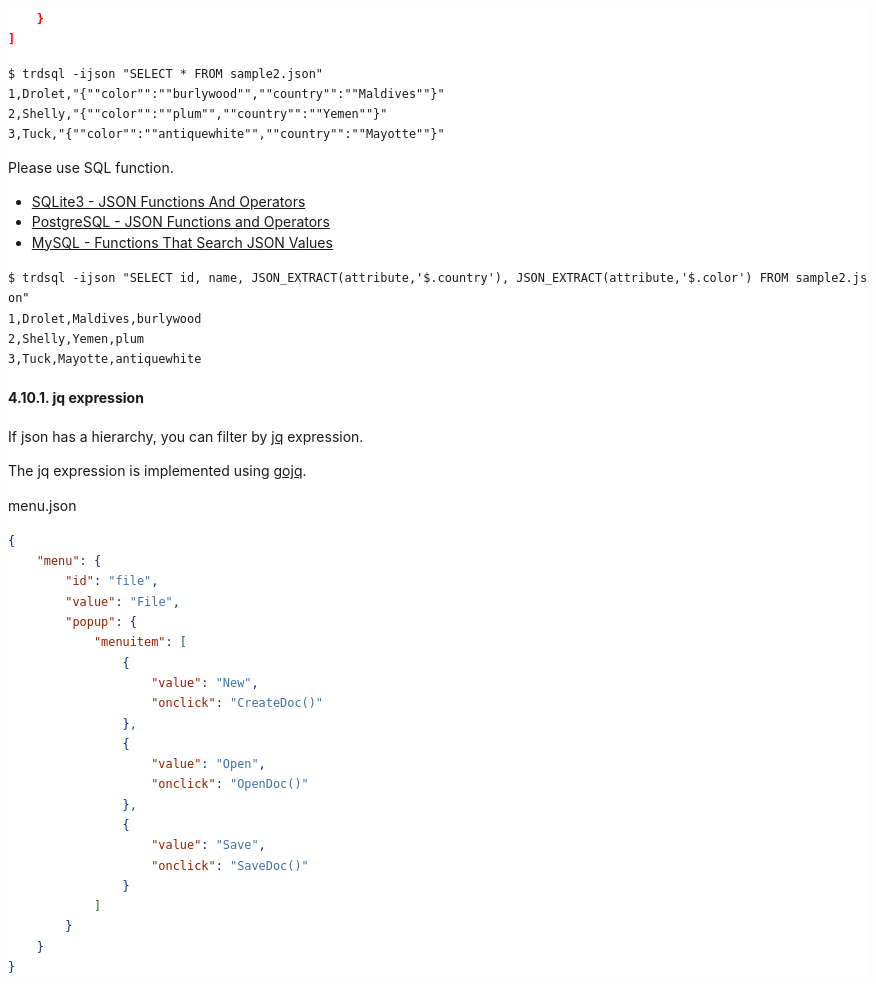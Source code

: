 ```json
    }
]
```

```console
$ trdsql -ijson "SELECT * FROM sample2.json"
1,Drolet,"{""color"":""burlywood"",""country"":""Maldives""}"
2,Shelly,"{""color"":""plum"",""country"":""Yemen""}"
3,Tuck,"{""color"":""antiquewhite"",""country"":""Mayotte""}"
```

Please use SQL function.

* [SQLite3 - JSON Functions And Operators](https://www.sqlite.org/json1.html)
* [PostgreSQL - JSON Functions and Operators](https://www.postgresql.org/docs/current/functions-json.html)
* [MySQL - Functions That Search JSON Values](https://dev.mysql.com/doc/refman/8.0/en/json-search-functions.html)

```console
$ trdsql -ijson "SELECT id, name, JSON_EXTRACT(attribute,'$.country'), JSON_EXTRACT(attribute,'$.color') FROM sample2.json"
1,Drolet,Maldives,burlywood
2,Shelly,Yemen,plum
3,Tuck,Mayotte,antiquewhite
```

####  4.10.1. <a name='jq-expression'></a>jq expression

If json has a hierarchy, you can filter by [jq](https://stedolan.github.io/jq/) expression.

The jq expression is implemented using [gojq](https://github.com/itchyny/gojq).

menu.json

```json
{
	"menu": {
		"id": "file",
		"value": "File",
		"popup": {
			"menuitem": [
				{
					"value": "New",
					"onclick": "CreateDoc()"
				},
				{
					"value": "Open",
					"onclick": "OpenDoc()"
				},
				{
					"value": "Save",
					"onclick": "SaveDoc()"
				}
			]
		}
	}
}
```
